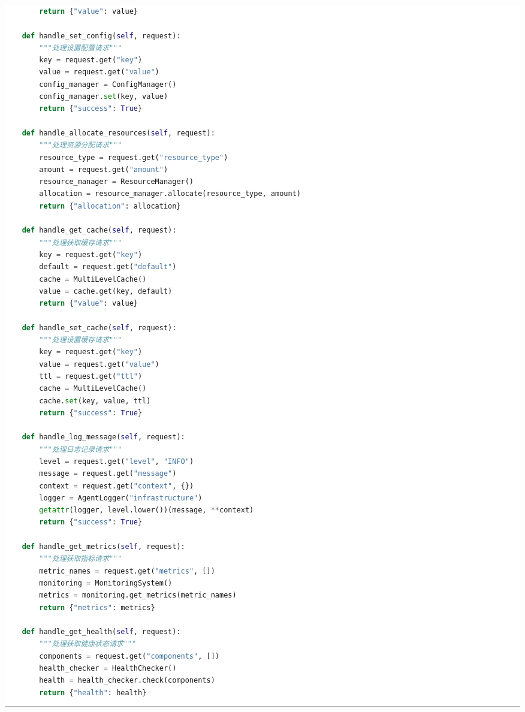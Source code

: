 ```python
        return {"value": value}
    
    def handle_set_config(self, request):
        """处理设置配置请求"""
        key = request.get("key")
        value = request.get("value")
        config_manager = ConfigManager()
        config_manager.set(key, value)
        return {"success": True}
    
    def handle_allocate_resources(self, request):
        """处理资源分配请求"""
        resource_type = request.get("resource_type")
        amount = request.get("amount")
        resource_manager = ResourceManager()
        allocation = resource_manager.allocate(resource_type, amount)
        return {"allocation": allocation}
    
    def handle_get_cache(self, request):
        """处理获取缓存请求"""
        key = request.get("key")
        default = request.get("default")
        cache = MultiLevelCache()
        value = cache.get(key, default)
        return {"value": value}
    
    def handle_set_cache(self, request):
        """处理设置缓存请求"""
        key = request.get("key")
        value = request.get("value")
        ttl = request.get("ttl")
        cache = MultiLevelCache()
        cache.set(key, value, ttl)
        return {"success": True}
    
    def handle_log_message(self, request):
        """处理日志记录请求"""
        level = request.get("level", "INFO")
        message = request.get("message")
        context = request.get("context", {})
        logger = AgentLogger("infrastructure")
        getattr(logger, level.lower())(message, **context)
        return {"success": True}
    
    def handle_get_metrics(self, request):
        """处理获取指标请求"""
        metric_names = request.get("metrics", [])
        monitoring = MonitoringSystem()
        metrics = monitoring.get_metrics(metric_names)
        return {"metrics": metrics}
    
    def handle_get_health(self, request):
        """处理获取健康状态请求"""
        components = request.get("components", [])
        health_checker = HealthChecker()
        health = health_checker.check(components)
        return {"health": health}
```

---